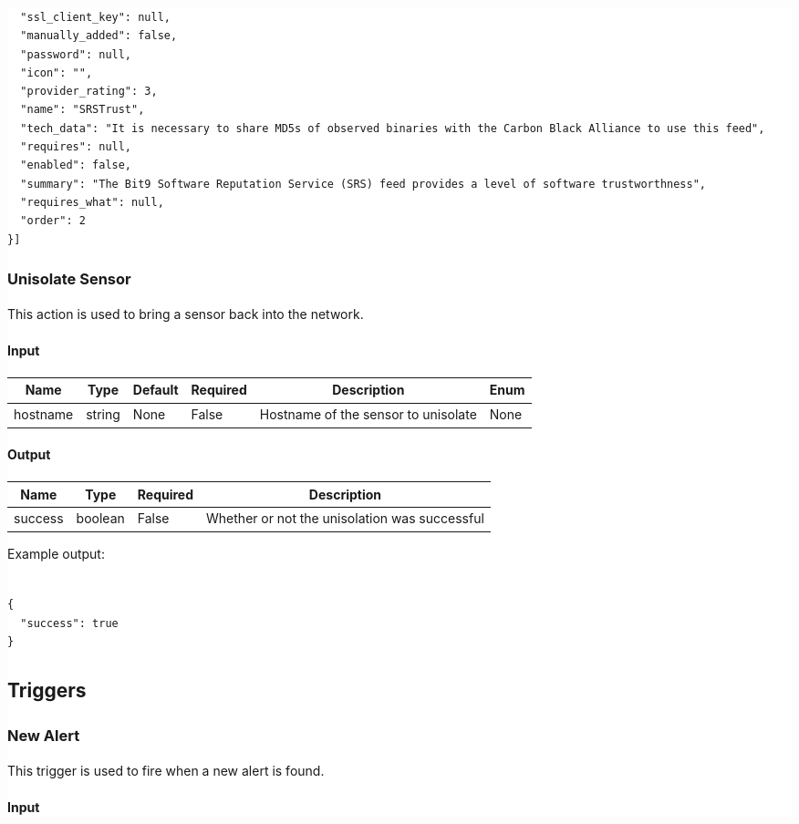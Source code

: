 ```
  "ssl_client_key": null,
  "manually_added": false,
  "password": null,
  "icon": "",
  "provider_rating": 3,
  "name": "SRSTrust",
  "tech_data": "It is necessary to share MD5s of observed binaries with the Carbon Black Alliance to use this feed",
  "requires": null,
  "enabled": false,
  "summary": "The Bit9 Software Reputation Service (SRS) feed provides a level of software trustworthness",
  "requires_what": null,
  "order": 2
}]

```

### Unisolate Sensor

This action is used to bring a sensor back into the network.

#### Input

|Name|Type|Default|Required|Description|Enum|
|----|----|-------|--------|-----------|----|
|hostname|string|None|False|Hostname of the sensor to unisolate|None|

#### Output

|Name|Type|Required|Description|
|----|----|--------|-----------|
|success|boolean|False|Whether or not the unisolation was successful|

Example output:

```

{
  "success": true
}

```

## Triggers

### New Alert

This trigger is used to fire when a new alert is found.

#### Input
